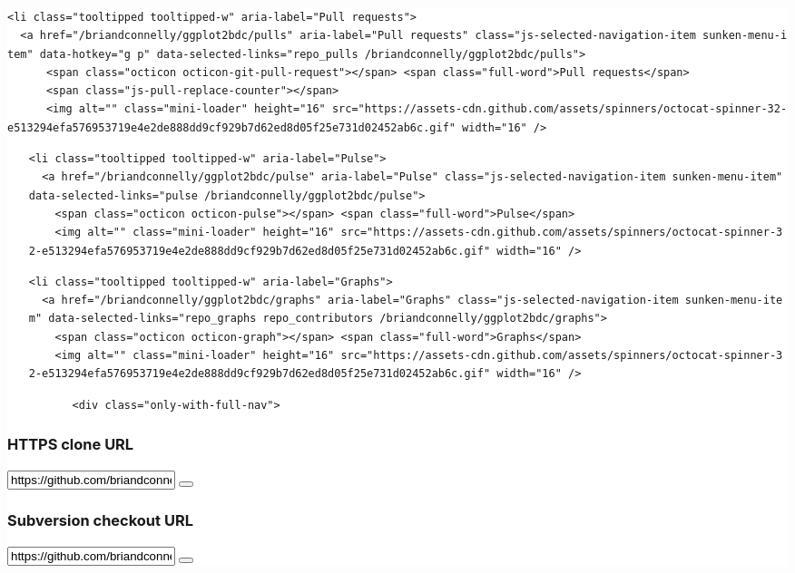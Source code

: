     <li class="tooltipped tooltipped-w" aria-label="Pull requests">
      <a href="/briandconnelly/ggplot2bdc/pulls" aria-label="Pull requests" class="js-selected-navigation-item sunken-menu-item" data-hotkey="g p" data-selected-links="repo_pulls /briandconnelly/ggplot2bdc/pulls">
          <span class="octicon octicon-git-pull-request"></span> <span class="full-word">Pull requests</span>
          <span class="js-pull-replace-counter"></span>
          <img alt="" class="mini-loader" height="16" src="https://assets-cdn.github.com/assets/spinners/octocat-spinner-32-e513294efa576953719e4e2de888dd9cf929b7d62ed8d05f25e731d02452ab6c.gif" width="16" />
</a>    </li>


  </ul>
  <div class="sunken-menu-separator"></div>
  <ul class="sunken-menu-group">

    <li class="tooltipped tooltipped-w" aria-label="Pulse">
      <a href="/briandconnelly/ggplot2bdc/pulse" aria-label="Pulse" class="js-selected-navigation-item sunken-menu-item" data-selected-links="pulse /briandconnelly/ggplot2bdc/pulse">
        <span class="octicon octicon-pulse"></span> <span class="full-word">Pulse</span>
        <img alt="" class="mini-loader" height="16" src="https://assets-cdn.github.com/assets/spinners/octocat-spinner-32-e513294efa576953719e4e2de888dd9cf929b7d62ed8d05f25e731d02452ab6c.gif" width="16" />
</a>    </li>

    <li class="tooltipped tooltipped-w" aria-label="Graphs">
      <a href="/briandconnelly/ggplot2bdc/graphs" aria-label="Graphs" class="js-selected-navigation-item sunken-menu-item" data-selected-links="repo_graphs repo_contributors /briandconnelly/ggplot2bdc/graphs">
        <span class="octicon octicon-graph"></span> <span class="full-word">Graphs</span>
        <img alt="" class="mini-loader" height="16" src="https://assets-cdn.github.com/assets/spinners/octocat-spinner-32-e513294efa576953719e4e2de888dd9cf929b7d62ed8d05f25e731d02452ab6c.gif" width="16" />
</a>    </li>
  </ul>


</nav>

              <div class="only-with-full-nav">
                  
<div class="clone-url open"
  data-protocol-type="http"
  data-url="/users/set_protocol?protocol_selector=http&amp;protocol_type=clone">
  <h3><span class="text-emphasized">HTTPS</span> clone URL</h3>
  <div class="input-group js-zeroclipboard-container">
    <input type="text" class="input-mini input-monospace js-url-field js-zeroclipboard-target"
           value="https://github.com/briandconnelly/ggplot2bdc.git" readonly="readonly">
    <span class="input-group-button">
      <button aria-label="Copy to clipboard" class="js-zeroclipboard btn btn-sm zeroclipboard-button" data-copied-hint="Copied!" type="button"><span class="octicon octicon-clippy"></span></button>
    </span>
  </div>
</div>

  
<div class="clone-url "
  data-protocol-type="subversion"
  data-url="/users/set_protocol?protocol_selector=subversion&amp;protocol_type=clone">
  <h3><span class="text-emphasized">Subversion</span> checkout URL</h3>
  <div class="input-group js-zeroclipboard-container">
    <input type="text" class="input-mini input-monospace js-url-field js-zeroclipboard-target"
           value="https://github.com/briandconnelly/ggplot2bdc" readonly="readonly">
    <span class="input-group-button">
      <button aria-label="Copy to clipboard" class="js-zeroclipboard btn btn-sm zeroclipboard-button" data-copied-hint="Copied!" type="button"><span class="octicon octicon-clippy"></span></button>
    </span>
  </div>
</div>
